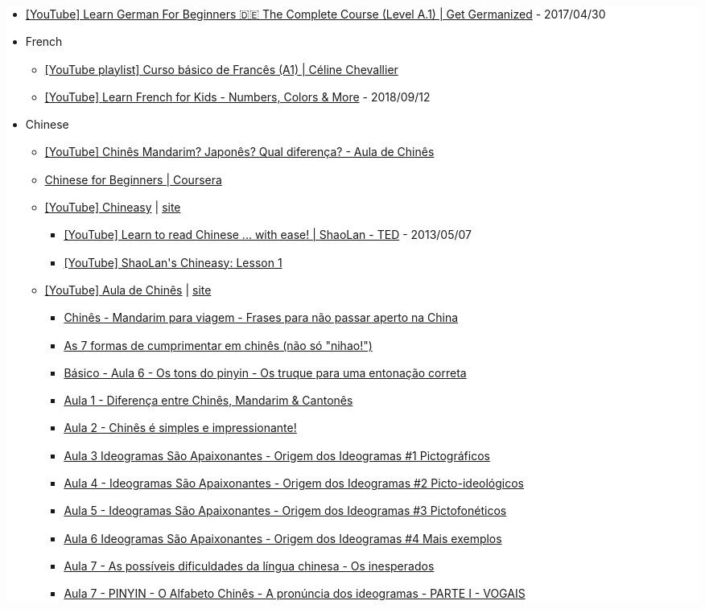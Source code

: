   - [[YouTube] Learn German For Beginners 🇩🇪 The Complete Course (Level A.1) | Get Germanized](https://www.youtube.com/watch?v=r9os9Q6t6Xc) - 2017/04/30

- French

  - [[YouTube playlist] Curso básico de Francês (A1) | Céline Chevallier](https://www.youtube.com/watch?v=gtEATs6iJIk&index=1&list=PLbavEN-18iPmF2cmkT2cb9f-09g5UhET_)

  - [[YouTube] Learn French for Kids - Numbers, Colors & More](https://www.youtube.com/watch?v=uyHIcOX4FaE) - 2018/09/12

- Chinese

  - [[YouTube] Chinês Mandarim? Japonês? Qual diferença? - Aula de Chinês](https://www.youtube.com/watch?v=VvCYkFOUaA8)

  - [Chinese for Beginners | Coursera](https://www.coursera.org/learn/learn-chinese)

  - [[YouTube] Chineasy](https://www.youtube.com/channel/UCBNzhTi3AbfUxjbVY_n029g) | [site](http://www.chineasy.com/)

    - [[YouTube] Learn to read Chinese ... with ease! | ShaoLan - TED](https://www.youtube.com/watch?v=troxvPRmZm8) - 2013/05/07

    - [[YouTube] ShaoLan's Chineasy: Lesson 1](https://www.youtube.com/watch?v=T5FNvW19GbA)

  - [[YouTube] Aula de Chinês](https://www.youtube.com/channel/UC3lM0AIkVJozi6Fe08BAd7w) | [site](http://www.auladechines.com.br/)

    - [Chinês - Mandarim para viagem - Frases para não passar aperto na China](https://www.youtube.com/watch?v=RWYICxyiahM)

    - [As 7 formas de cumprimentar em chinês (não só "nihao!")](https://www.youtube.com/watch?v=tC5ZRcGbNYI)

    - [Básico - Aula 6 - Os tons do pinyin - Os truque para uma entonação correta](https://www.youtube.com/watch?v=1eS47ihT58c&t=812s)

    - [Aula 1 - Diferença entre Chinês, Mandarim & Cantonês](https://www.youtube.com/watch?v=FPYsHvggWvQ)

    - [Aula 2 - Chinês é simples e impressionante!](https://www.youtube.com/watch?v=Hvca0GqWPIg)

    - [Aula 3 Ideogramas São Apaixonantes - Origem dos Ideogramas #1 Pictográficos](https://www.youtube.com/watch?v=der1fst_CFA)

    - [Aula 4 - Ideogramas São Apaixonantes - Origem dos Ideogramas #2 Picto-ideológicos](https://www.youtube.com/watch?v=u8Ub1i4EkMQ)

    - [Aula 5 - Ideogramas São Apaixonantes - Origem dos Ideogramas #3 Pictofonéticos](https://www.youtube.com/watch?v=KC4B2-P5wgU)

    - [Aula 6 Ideogramas São Apaixonantes - Origem dos Ideogramas #4 Mais exemplos](https://www.youtube.com/watch?v=fMweZNXlqHI)

    - [Aula 7 - As possíveis dificuldades da língua chinesa - Os inesperados](https://www.youtube.com/watch?v=ZN-TYFEjx7Q)

    - [Aula 7 - PINYIN - O Alfabeto Chinês - A pronúncia dos ideogramas - PARTE I - VOGAIS](https://www.youtube.com/watch?v=Aja0PbQtyws)
